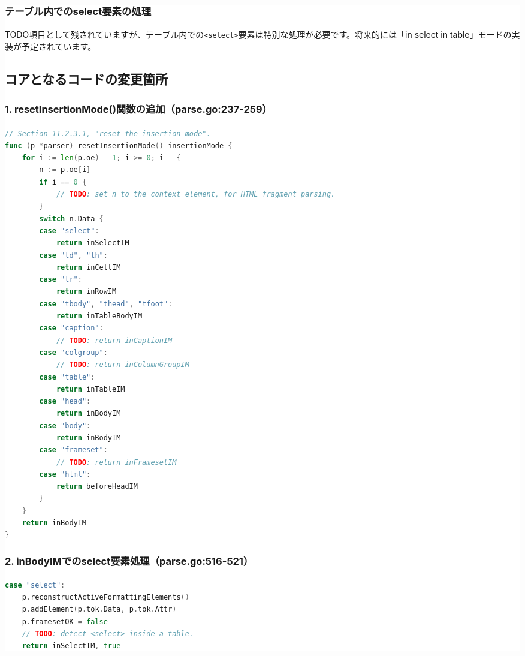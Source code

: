 ### テーブル内でのselect要素の処理
TODO項目として残されていますが、テーブル内での`<select>`要素は特別な処理が必要です。将来的には「in select in table」モードの実装が予定されています。

## コアとなるコードの変更箇所

### 1. resetInsertionMode()関数の追加（parse.go:237-259）
```go
// Section 11.2.3.1, "reset the insertion mode".
func (p *parser) resetInsertionMode() insertionMode {
    for i := len(p.oe) - 1; i >= 0; i-- {
        n := p.oe[i]
        if i == 0 {
            // TODO: set n to the context element, for HTML fragment parsing.
        }
        switch n.Data {
        case "select":
            return inSelectIM
        case "td", "th":
            return inCellIM
        case "tr":
            return inRowIM
        case "tbody", "thead", "tfoot":
            return inTableBodyIM
        case "caption":
            // TODO: return inCaptionIM
        case "colgroup":
            // TODO: return inColumnGroupIM
        case "table":
            return inTableIM
        case "head":
            return inBodyIM
        case "body":
            return inBodyIM
        case "frameset":
            // TODO: return inFramesetIM
        case "html":
            return beforeHeadIM
        }
    }
    return inBodyIM
}
```

### 2. inBodyIMでのselect要素処理（parse.go:516-521）
```go
case "select":
    p.reconstructActiveFormattingElements()
    p.addElement(p.tok.Data, p.tok.Attr)
    p.framesetOK = false
    // TODO: detect <select> inside a table.
    return inSelectIM, true
```
